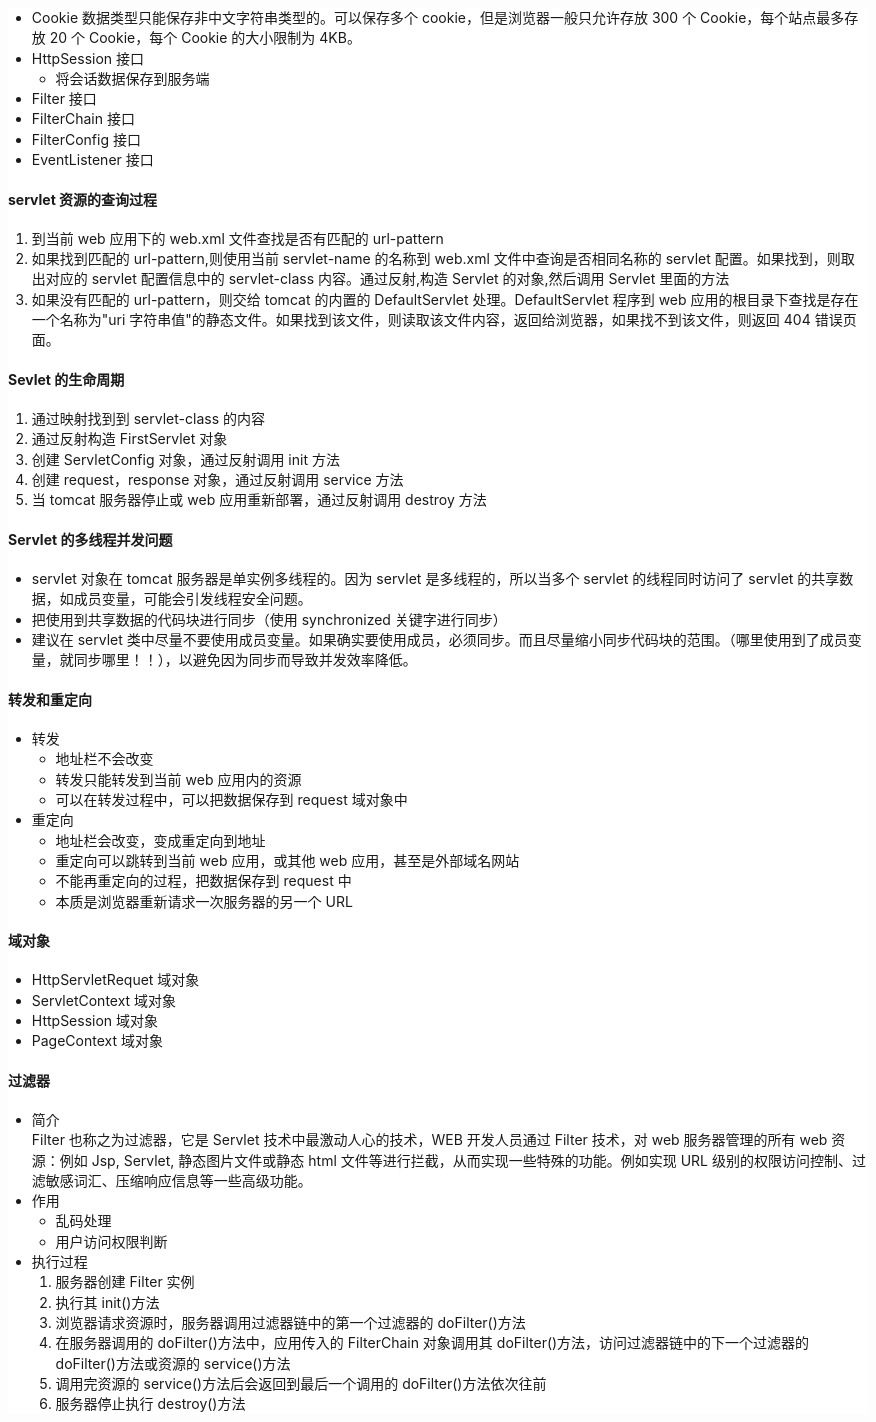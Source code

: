   - Cookie 数据类型只能保存非中文字符串类型的。可以保存多个 cookie，但是浏览器一般只允许存放 300 个 Cookie，每个站点最多存放 20 个 Cookie，每个 Cookie 的大小限制为 4KB。
- HttpSession 接口
  - 将会话数据保存到服务端
- Filter 接口
- FilterChain 接口
- FilterConfig 接口
- EventListener 接口

#### servlet 资源的查询过程

1. 到当前 web 应用下的 web.xml 文件查找是否有匹配的 url-pattern
2. 如果找到匹配的 url-pattern,则使用当前 servlet-name 的名称到 web.xml 文件中查询是否相同名称的 servlet 配置。如果找到，则取出对应的 servlet 配置信息中的 servlet-class 内容。通过反射,构造 Servlet 的对象,然后调用 Servlet 里面的方法
3. 如果没有匹配的 url-pattern，则交给 tomcat 的内置的 DefaultServlet 处理。DefaultServlet 程序到 web 应用的根目录下查找是存在一个名称为"uri 字符串值"的静态文件。如果找到该文件，则读取该文件内容，返回给浏览器，如果找不到该文件，则返回 404 错误页面。

#### Sevlet 的生命周期

1. 通过映射找到到 servlet-class 的内容
2. 通过反射构造 FirstServlet 对象
3. 创建 ServletConfig 对象，通过反射调用 init 方法
4. 创建 request，response 对象，通过反射调用 service 方法
5. 当 tomcat 服务器停止或 web 应用重新部署，通过反射调用 destroy 方法

#### Servlet 的多线程并发问题

- servlet 对象在 tomcat 服务器是单实例多线程的。因为 servlet 是多线程的，所以当多个 servlet 的线程同时访问了 servlet 的共享数据，如成员变量，可能会引发线程安全问题。
- 把使用到共享数据的代码块进行同步（使用 synchronized 关键字进行同步）
- 建议在 servlet 类中尽量不要使用成员变量。如果确实要使用成员，必须同步。而且尽量缩小同步代码块的范围。（哪里使用到了成员变量，就同步哪里！！），以避免因为同步而导致并发效率降低。

#### 转发和重定向

- 转发
  - 地址栏不会改变
  - 转发只能转发到当前 web 应用内的资源
  - 可以在转发过程中，可以把数据保存到 request 域对象中
- 重定向
  - 地址栏会改变，变成重定向到地址
  - 重定向可以跳转到当前 web 应用，或其他 web 应用，甚至是外部域名网站
  - 不能再重定向的过程，把数据保存到 request 中
  - 本质是浏览器重新请求一次服务器的另一个 URL

#### 域对象

- HttpServletRequet 域对象
- ServletContext 域对象
- HttpSession 域对象
- PageContext 域对象

#### 过滤器

- 简介  
  Filter 也称之为过滤器，它是 Servlet 技术中最激动人心的技术，WEB 开发人员通过 Filter 技术，对 web 服务器管理的所有 web 资源：例如 Jsp, Servlet, 静态图片文件或静态 html 文件等进行拦截，从而实现一些特殊的功能。例如实现 URL 级别的权限访问控制、过滤敏感词汇、压缩响应信息等一些高级功能。
- 作用
  - 乱码处理
  - 用户访问权限判断
- 执行过程
  1. 服务器创建 Filter 实例
  2. 执行其 init()方法
  3. 浏览器请求资源时，服务器调用过滤器链中的第一个过滤器的 doFilter()方法
  4. 在服务器调用的 doFilter()方法中，应用传入的 FilterChain 对象调用其 doFilter()方法，访问过滤器链中的下一个过滤器的 doFilter()方法或资源的 service()方法
  5. 调用完资源的 service()方法后会返回到最后一个调用的 doFilter()方法依次往前
  6. 服务器停止执行 destroy()方法